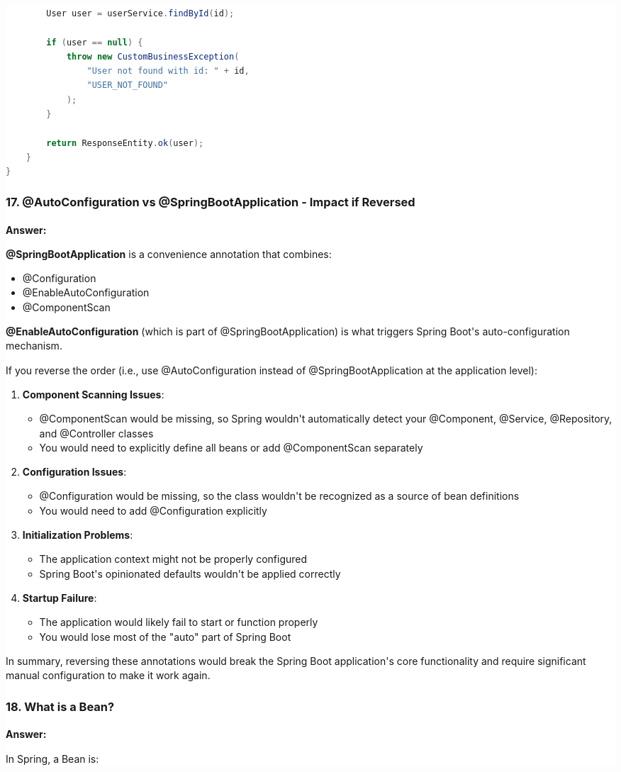 ```java
        User user = userService.findById(id);
        
        if (user == null) {
            throw new CustomBusinessException(
                "User not found with id: " + id,
                "USER_NOT_FOUND"
            );
        }
        
        return ResponseEntity.ok(user);
    }
}
```

### 17. @AutoConfiguration vs @SpringBootApplication - Impact if Reversed
**Answer:**

**@SpringBootApplication** is a convenience annotation that combines:
- @Configuration
- @EnableAutoConfiguration
- @ComponentScan

**@EnableAutoConfiguration** (which is part of @SpringBootApplication) is what triggers Spring Boot's auto-configuration mechanism.

If you reverse the order (i.e., use @AutoConfiguration instead of @SpringBootApplication at the application level):

1. **Component Scanning Issues**: 
   - @ComponentScan would be missing, so Spring wouldn't automatically detect your @Component, @Service, @Repository, and @Controller classes
   - You would need to explicitly define all beans or add @ComponentScan separately

2. **Configuration Issues**:
   - @Configuration would be missing, so the class wouldn't be recognized as a source of bean definitions
   - You would need to add @Configuration explicitly

3. **Initialization Problems**:
   - The application context might not be properly configured
   - Spring Boot's opinionated defaults wouldn't be applied correctly

4. **Startup Failure**:
   - The application would likely fail to start or function properly
   - You would lose most of the "auto" part of Spring Boot

In summary, reversing these annotations would break the Spring Boot application's core functionality and require significant manual configuration to make it work again.

### 18. What is a Bean?
**Answer:**

In Spring, a Bean is:
